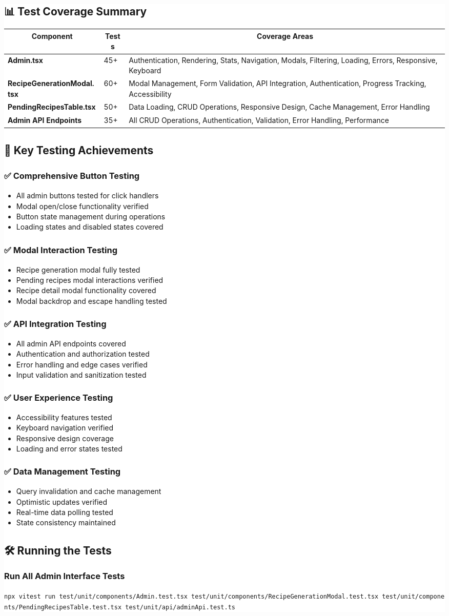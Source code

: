 ## 📊 Test Coverage Summary

| Component | Tests | Coverage Areas |
|-----------|--------|----------------|
| **Admin.tsx** | 45+ | Authentication, Rendering, Stats, Navigation, Modals, Filtering, Loading, Errors, Responsive, Keyboard |
| **RecipeGenerationModal.tsx** | 60+ | Modal Management, Form Validation, API Integration, Authentication, Progress Tracking, Accessibility |
| **PendingRecipesTable.tsx** | 50+ | Data Loading, CRUD Operations, Responsive Design, Cache Management, Error Handling |
| **Admin API Endpoints** | 35+ | All CRUD Operations, Authentication, Validation, Error Handling, Performance |

## 🎯 Key Testing Achievements

### ✅ Comprehensive Button Testing
- All admin buttons tested for click handlers
- Modal open/close functionality verified
- Button state management during operations
- Loading states and disabled states covered

### ✅ Modal Interaction Testing
- Recipe generation modal fully tested
- Pending recipes modal interactions verified
- Recipe detail modal functionality covered
- Modal backdrop and escape handling tested

### ✅ API Integration Testing
- All admin API endpoints covered
- Authentication and authorization tested
- Error handling and edge cases verified
- Input validation and sanitization tested

### ✅ User Experience Testing
- Accessibility features tested
- Keyboard navigation verified
- Responsive design coverage
- Loading and error states tested

### ✅ Data Management Testing
- Query invalidation and cache management
- Optimistic updates verified
- Real-time data polling tested
- State consistency maintained

## 🛠️ Running the Tests

### Run All Admin Interface Tests
```bash
npx vitest run test/unit/components/Admin.test.tsx test/unit/components/RecipeGenerationModal.test.tsx test/unit/components/PendingRecipesTable.test.tsx test/unit/api/adminApi.test.ts
```
